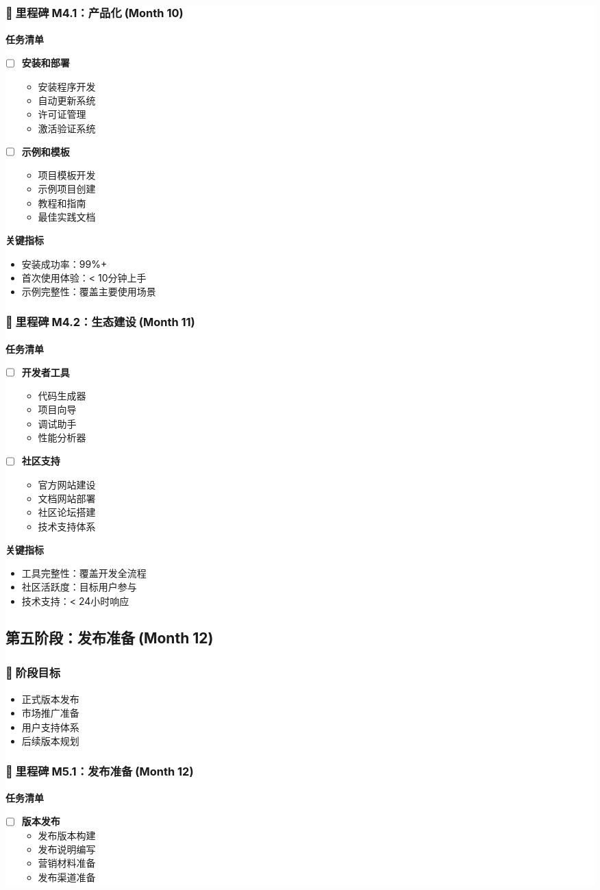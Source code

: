### 📅 里程碑 M4.1：产品化 (Month 10)

**任务清单**
- [ ] **安装和部署**
  - 安装程序开发
  - 自动更新系统
  - 许可证管理
  - 激活验证系统

- [ ] **示例和模板**
  - 项目模板开发
  - 示例项目创建
  - 教程和指南
  - 最佳实践文档

**关键指标**
- 安装成功率：99%+
- 首次使用体验：< 10分钟上手
- 示例完整性：覆盖主要使用场景

### 📅 里程碑 M4.2：生态建设 (Month 11)

**任务清单**
- [ ] **开发者工具**
  - 代码生成器
  - 项目向导
  - 调试助手
  - 性能分析器

- [ ] **社区支持**
  - 官方网站建设
  - 文档网站部署
  - 社区论坛搭建
  - 技术支持体系

**关键指标**
- 工具完整性：覆盖开发全流程
- 社区活跃度：目标用户参与
- 技术支持：< 24小时响应

## 第五阶段：发布准备 (Month 12)

### 🎯 阶段目标
- 正式版本发布
- 市场推广准备
- 用户支持体系
- 后续版本规划

### 📅 里程碑 M5.1：发布准备 (Month 12)

**任务清单**
- [ ] **版本发布**
  - 发布版本构建
  - 发布说明编写
  - 营销材料准备
  - 发布渠道准备
